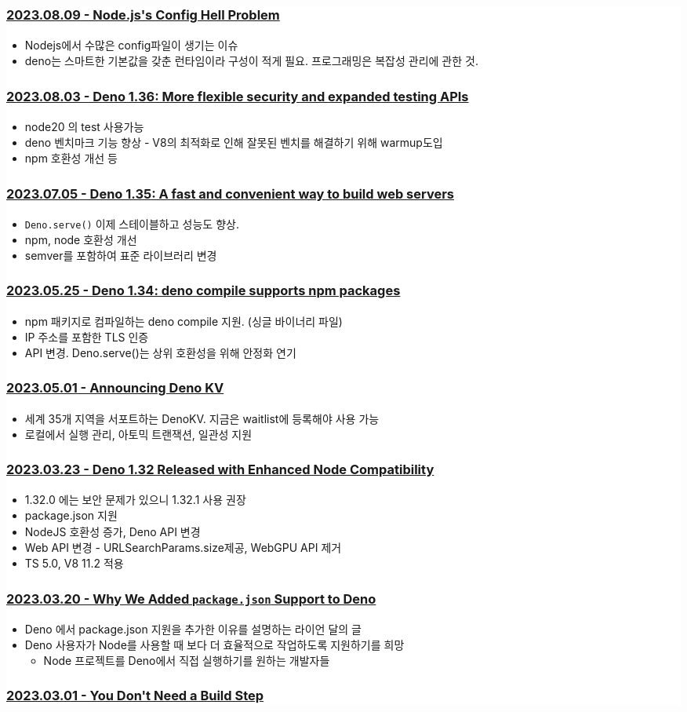 ### **[2023.08.09 - Node.js's Config Hell Problem](https://deno.com/blog/node-config-hell)**

- Nodejs에서 수많은 config파일이 생기는 이슈
- deno는 스마트한 기본값을 갖춘 런타임이라 구성이 적게 필요. 프로그래밍은 복잡성 관리에 관한 것.

### **[2023.08.03 - Deno 1.36: More flexible security and expanded testing APIs](https://deno.com/blog/v1.36)**

- node20 의 test 사용가능
- deno 벤치마크 기능 향상 - V8의 최적화로 인해 잘못된 벤치를 해결하기 위해 warmup도입
- npm 호환성 개선 등

### **[2023.07.05 - Deno 1.35: A fast and convenient way to build web servers](https://deno.com/blog/v1.35)**

- `Deno.serve()` 이제 스테이블하고 성능도 향상.
- npm, node 호환성 개선
- semver를 포함하여 표준 라이브러리 변경

### **[2023.05.25 - Deno 1.34: deno compile supports npm packages](https://deno.com/blog/v1.34)**

- npm 패키지로 컴파일하는 deno compile 지원. (싱글 바이너리 파일)
- IP 주소를 포함한 TLS 인증
- API 변경. Deno.serve()는 상위 호환성을 위해 안정화 연기

### **[2023.05.01 - Announcing Deno KV](https://deno.com/blog/kv)**

- 세계 35개 지역을 서포트하는 DenoKV. 지금은 waitlist에 등록해야 사용 가능
- 로컬에서 실행 관리, 아토믹 트랜잭션, 일관성 지원

### **[2023.03.23 - Deno 1.32 Released with Enhanced Node Compatibility](https://deno.com/blog/v1.32)**

- 1.32.0 에는 보안 문제가 있으니 1.32.1 사용 권장
- package.json 지원
- NodeJS 호환성 증가, Deno API 변경
- Web API 변경 - URLSearchParams.size제공, WebGPU API 제거
- TS 5.0, V8 11.2 적용

### **[2023.03.20 - Why We Added `package.json` Support to Deno](https://deno.com/blog/package-json-support)**

- Deno 에서 package.json 지원을 추가한 이유를 설명하는 라이언 달의 글
- Deno 사용자가 Node를 사용할 때 보다 더 효율적으로 작업하도록 지원하기를 희망
    - Node 프로젝트를 Deno에서 직접 실행하기를 원하는 개발자들

### **[2023.03.01 - You Don't Need a Build Step](https://deno.com/blog/you-dont-need-a-build-step)**
